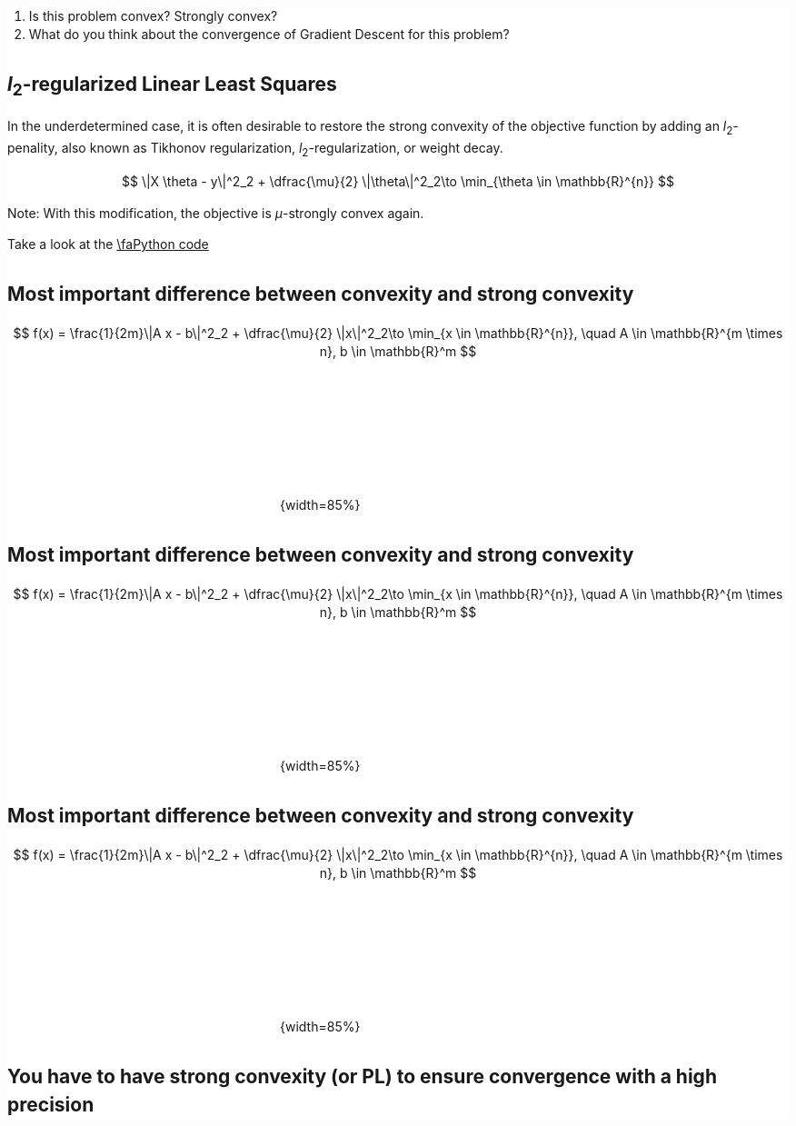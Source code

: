 1. Is this problem convex? Strongly convex?
1. What do you think about the convergence of Gradient Descent for this problem?

## $l_2$-regularized Linear Least Squares

In the underdetermined case, it is often desirable to restore the strong convexity of the objective function by adding an $l_2$-penality, also known as Tikhonov regularization, $l_2$-regularization, or weight decay.

$$
\|X \theta - y\|^2_2 + \dfrac{\mu}{2} \|\theta\|^2_2\to \min_{\theta \in \mathbb{R}^{n}}
$$

Note: With this modification, the objective is $\mu$-strongly convex again.

Take a look at the [\faPython code](https://colab.research.google.com/github/MerkulovDaniil/optim/blob/master/assets/Notebooks/l2_LLS.ipynb)

## Most important difference between convexity and strong convexity

$$
f(x) = \frac{1}{2m}\|A x - b\|^2_2 + \dfrac{\mu}{2} \|x\|^2_2\to \min_{x \in \mathbb{R}^{n}}, \quad A \in \mathbb{R}^{m \times n}, b \in \mathbb{R}^m
$$

![Convex problem does not have convergence in domain](lls_convex.pdf){width=85%}

## Most important difference between convexity and strong convexity

$$
f(x) = \frac{1}{2m}\|A x - b\|^2_2 + \dfrac{\mu}{2} \|x\|^2_2\to \min_{x \in \mathbb{R}^{n}}, \quad A \in \mathbb{R}^{m \times n}, b \in \mathbb{R}^m
$$

![But if you add even small amount of regularization, you will ensure convergence in domain](lls_convex_l2.pdf){width=85%}

## Most important difference between convexity and strong convexity

$$
f(x) = \frac{1}{2m}\|A x - b\|^2_2 + \dfrac{\mu}{2} \|x\|^2_2\to \min_{x \in \mathbb{R}^{n}}, \quad A \in \mathbb{R}^{m \times n}, b \in \mathbb{R}^m
$$

![Another way to ensure convergence in the previous problem is to switch the dimension values](lls_strongly_convex.pdf){width=85%}

## You have to have strong convexity (or PL) to ensure convergence with a high precision
